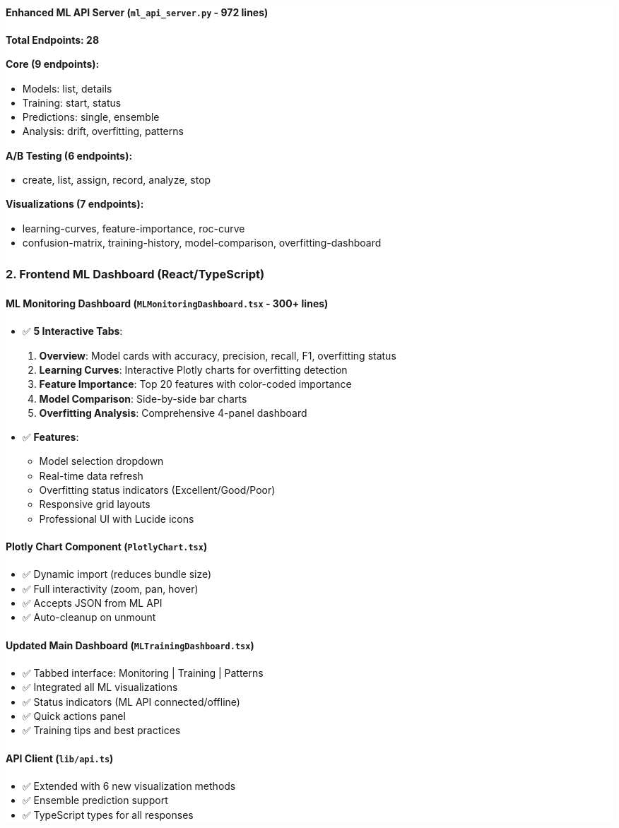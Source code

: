 #### Enhanced ML API Server (`ml_api_server.py` - 972 lines)
**Total Endpoints: 28**

**Core (9 endpoints):**
- Models: list, details
- Training: start, status
- Predictions: single, ensemble
- Analysis: drift, overfitting, patterns

**A/B Testing (6 endpoints):**
- create, list, assign, record, analyze, stop

**Visualizations (7 endpoints):**
- learning-curves, feature-importance, roc-curve
- confusion-matrix, training-history, model-comparison, overfitting-dashboard

### 2. Frontend ML Dashboard (React/TypeScript)

#### ML Monitoring Dashboard (`MLMonitoringDashboard.tsx` - 300+ lines)
- ✅ **5 Interactive Tabs**:
  1. **Overview**: Model cards with accuracy, precision, recall, F1, overfitting status
  2. **Learning Curves**: Interactive Plotly charts for overfitting detection
  3. **Feature Importance**: Top 20 features with color-coded importance
  4. **Model Comparison**: Side-by-side bar charts
  5. **Overfitting Analysis**: Comprehensive 4-panel dashboard

- ✅ **Features**:
  - Model selection dropdown
  - Real-time data refresh
  - Overfitting status indicators (Excellent/Good/Poor)
  - Responsive grid layouts
  - Professional UI with Lucide icons

#### Plotly Chart Component (`PlotlyChart.tsx`)
- ✅ Dynamic import (reduces bundle size)
- ✅ Full interactivity (zoom, pan, hover)
- ✅ Accepts JSON from ML API
- ✅ Auto-cleanup on unmount

#### Updated Main Dashboard (`MLTrainingDashboard.tsx`)
- ✅ Tabbed interface: Monitoring | Training | Patterns
- ✅ Integrated all ML visualizations
- ✅ Status indicators (ML API connected/offline)
- ✅ Quick actions panel
- ✅ Training tips and best practices

#### API Client (`lib/api.ts`)
- ✅ Extended with 6 new visualization methods
- ✅ Ensemble prediction support
- ✅ TypeScript types for all responses
